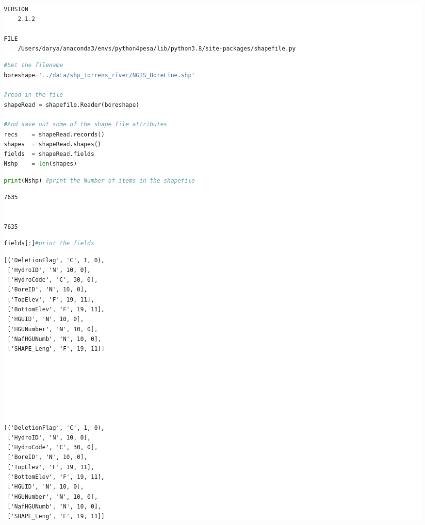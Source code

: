     VERSION
        2.1.2
    
    FILE
        /Users/darya/anaconda3/envs/python4pesa/lib/python3.8/site-packages/shapefile.py
    
    



```python
#Set the filename
boreshape='../data/shp_torrens_river/NGIS_BoreLine.shp'

#read in the file
shapeRead = shapefile.Reader(boreshape)

#And save out some of the shape file attributes
recs    = shapeRead.records()
shapes  = shapeRead.shapes()
fields  = shapeRead.fields
Nshp    = len(shapes)
```


```python
print(Nshp) #print the Number of items in the shapefile
```

    7635


    7635




```python
fields[:]#print the fields
```




    [('DeletionFlag', 'C', 1, 0),
     ['HydroID', 'N', 10, 0],
     ['HydroCode', 'C', 30, 0],
     ['BoreID', 'N', 10, 0],
     ['TopElev', 'F', 19, 11],
     ['BottomElev', 'F', 19, 11],
     ['HGUID', 'N', 10, 0],
     ['HGUNumber', 'N', 10, 0],
     ['NafHGUNumb', 'N', 10, 0],
     ['SHAPE_Leng', 'F', 19, 11]]







    [('DeletionFlag', 'C', 1, 0),
     ['HydroID', 'N', 10, 0],
     ['HydroCode', 'C', 30, 0],
     ['BoreID', 'N', 10, 0],
     ['TopElev', 'F', 19, 11],
     ['BottomElev', 'F', 19, 11],
     ['HGUID', 'N', 10, 0],
     ['HGUNumber', 'N', 10, 0],
     ['NafHGUNumb', 'N', 10, 0],
     ['SHAPE_Leng', 'F', 19, 11]]
